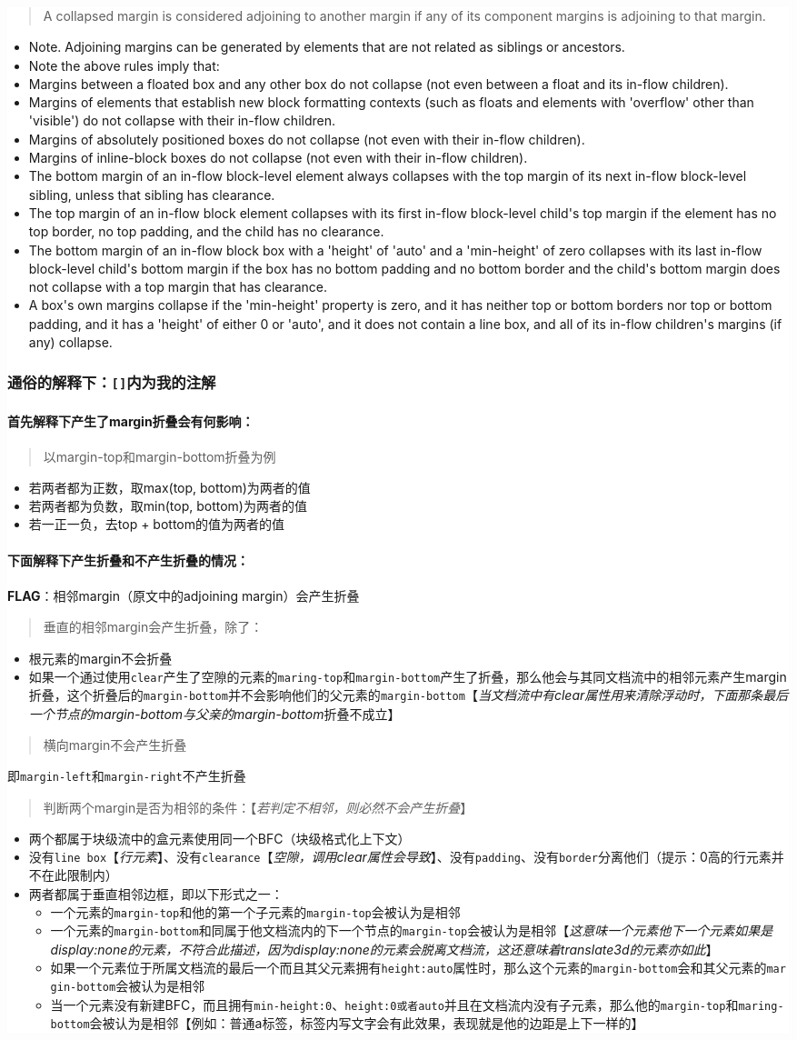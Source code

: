 > A collapsed margin is considered adjoining to another margin if any of its component margins is adjoining to that margin.

+ Note. Adjoining margins can be generated by elements that are not related as siblings or ancestors.
+ Note the above rules imply that:
+ Margins between a floated box and any other box do not collapse (not even between a float and its in-flow children).
+ Margins of elements that establish new block formatting contexts (such as floats and elements with 'overflow' other than 'visible') do not collapse with their in-flow children.
+ Margins of absolutely positioned boxes do not collapse (not even with their in-flow children).
+ Margins of inline-block boxes do not collapse (not even with their in-flow children).
+ The bottom margin of an in-flow block-level element always collapses with the top margin of its next in-flow block-level sibling, unless that sibling has clearance.
+ The top margin of an in-flow block element collapses with its first in-flow block-level child's top margin if the element has no top border, no top padding, and the child has no clearance.
+ The bottom margin of an in-flow block box with a 'height' of 'auto' and a 'min-height' of zero collapses with its last in-flow block-level child's bottom margin if the box has no bottom padding and no bottom border and the child's bottom margin does not collapse with a top margin that has clearance.
+ A box's own margins collapse if the 'min-height' property is zero, and it has neither top or bottom borders nor top or bottom padding, and it has a 'height' of either 0 or 'auto', and it does not contain a line box, and all of its in-flow children's margins (if any) collapse.

### 通俗的解释下：`[]`内为我的注解

#### 首先解释下产生了margin折叠会有何影响：
> 以margin-top和margin-bottom折叠为例

+ 若两者都为正数，取max(top, bottom)为两者的值
+ 若两者都为负数，取min(top, bottom)为两者的值
+ 若一正一负，去top + bottom的值为两者的值

#### 下面解释下产生折叠和不产生折叠的情况：
**FLAG**：相邻margin（原文中的adjoining margin）会产生折叠

> 垂直的相邻margin会产生折叠，除了：

+ 根元素的margin不会折叠
+ 如果一个通过使用`clear`产生了空隙的元素的`maring-top`和`margin-bottom`产生了折叠，那么他会与其同文档流中的相邻元素产生margin折叠，这个折叠后的`margin-bottom`并不会影响他们的父元素的`margin-bottom`【*当文档流中有clear属性用来清除浮动时，下面那条最后一个节点的margin-bottom与父亲的margin-bottom*折叠不成立】

> 横向margin不会产生折叠

即`margin-left`和`margin-right`不产生折叠

> 判断两个margin是否为相邻的条件：【*若判定不相邻，则必然不会产生折叠*】

+ 两个都属于块级流中的盒元素使用同一个BFC（块级格式化上下文）
+ 没有`line box`【*行元素*】、没有`clearance`【*空隙，调用clear属性会导致*】、没有`padding`、没有`border`分离他们（提示：0高的行元素并不在此限制内）
+ 两者都属于垂直相邻边框，即以下形式之一：
	+ 一个元素的`margin-top`和他的第一个子元素的`margin-top`会被认为是相邻
	+ 一个元素的`margin-bottom`和同属于他文档流内的下一个节点的`margin-top`会被认为是相邻【*这意味一个元素他下一个元素如果是display:none的元素，不符合此描述，因为display:none的元素会脱离文档流，这还意味着translate3d的元素亦如此*】
	+ 如果一个元素位于所属文档流的最后一个而且其父元素拥有`height:auto`属性时，那么这个元素的`margin-bottom`会和其父元素的`margin-bottom`会被认为是相邻
	+ 当一个元素没有新建BFC，而且拥有`min-height:0`、`height:0或者auto`并且在文档流内没有子元素，那么他的`margin-top`和`maring-bottom`会被认为是相邻【例如：普通a标签，标签内写文字会有此效果，表现就是他的边距是上下一样的】
